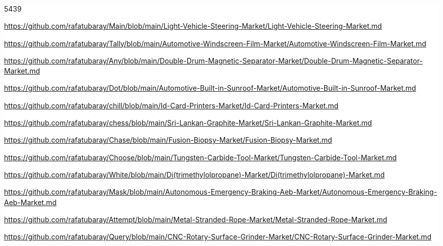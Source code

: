 5439</p><p><a href="https://github.com/rafatubaray/Main/blob/main/Light-Vehicle-Steering-Market/Light-Vehicle-Steering-Market.md">https://github.com/rafatubaray/Main/blob/main/Light-Vehicle-Steering-Market/Light-Vehicle-Steering-Market.md</a></p><p><a href="https://github.com/rafatubaray/Tally/blob/main/Automotive-Windscreen-Film-Market/Automotive-Windscreen-Film-Market.md">https://github.com/rafatubaray/Tally/blob/main/Automotive-Windscreen-Film-Market/Automotive-Windscreen-Film-Market.md</a></p><p><a href="https://github.com/rafatubaray/Any/blob/main/Double-Drum-Magnetic-Separator-Market/Double-Drum-Magnetic-Separator-Market.md">https://github.com/rafatubaray/Any/blob/main/Double-Drum-Magnetic-Separator-Market/Double-Drum-Magnetic-Separator-Market.md</a></p><p><a href="https://github.com/rafatubaray/Dot/blob/main/Automotive-Built-in-Sunroof-Market/Automotive-Built-in-Sunroof-Market.md">https://github.com/rafatubaray/Dot/blob/main/Automotive-Built-in-Sunroof-Market/Automotive-Built-in-Sunroof-Market.md</a></p><p><a href="https://github.com/rafatubaray/chill/blob/main/Id-Card-Printers-Market/Id-Card-Printers-Market.md">https://github.com/rafatubaray/chill/blob/main/Id-Card-Printers-Market/Id-Card-Printers-Market.md</a></p><p><a href="https://github.com/rafatubaray/chess/blob/main/Sri-Lankan-Graphite-Market/Sri-Lankan-Graphite-Market.md">https://github.com/rafatubaray/chess/blob/main/Sri-Lankan-Graphite-Market/Sri-Lankan-Graphite-Market.md</a></p><p><a href="https://github.com/rafatubaray/Chase/blob/main/Fusion-Biopsy-Market/Fusion-Biopsy-Market.md">https://github.com/rafatubaray/Chase/blob/main/Fusion-Biopsy-Market/Fusion-Biopsy-Market.md</a></p><p><a href="https://github.com/rafatubaray/Choose/blob/main/Tungsten-Carbide-Tool-Market/Tungsten-Carbide-Tool-Market.md">https://github.com/rafatubaray/Choose/blob/main/Tungsten-Carbide-Tool-Market/Tungsten-Carbide-Tool-Market.md</a></p><p><a href="https://github.com/rafatubaray/White/blob/main/Di(trimethylolpropane)-Market/Di(trimethylolpropane)-Market.md">https://github.com/rafatubaray/White/blob/main/Di(trimethylolpropane)-Market/Di(trimethylolpropane)-Market.md</a></p><p><a href="https://github.com/rafatubaray/Mask/blob/main/Autonomous-Emergency-Braking-Aeb-Market/Autonomous-Emergency-Braking-Aeb-Market.md">https://github.com/rafatubaray/Mask/blob/main/Autonomous-Emergency-Braking-Aeb-Market/Autonomous-Emergency-Braking-Aeb-Market.md</a></p><p><a href="https://github.com/rafatubaray/Attempt/blob/main/Metal-Stranded-Rope-Market/Metal-Stranded-Rope-Market.md">https://github.com/rafatubaray/Attempt/blob/main/Metal-Stranded-Rope-Market/Metal-Stranded-Rope-Market.md</a></p><p><a href="https://github.com/rafatubaray/Query/blob/main/CNC-Rotary-Surface-Grinder-Market/CNC-Rotary-Surface-Grinder-Market.md">https://github.com/rafatubaray/Query/blob/main/CNC-Rotary-Surface-Grinder-Market/CNC-Rotary-Surface-Grinder-Market.md</a></p>
